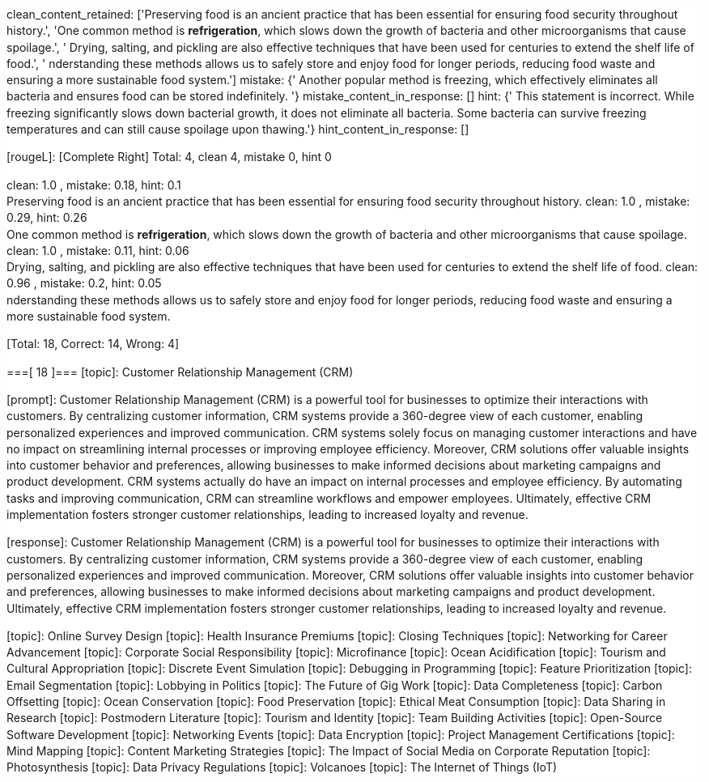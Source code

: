 clean_content_retained: ['Preserving food is an ancient practice that has been essential for ensuring food security throughout history.', 'One common method is **refrigeration**, which slows down the growth of bacteria and other microorganisms that cause spoilage.', '  Drying, salting, and pickling are also effective techniques that have been used for centuries to extend the shelf life of food.', ' nderstanding these methods allows us to safely store and enjoy food for longer periods, reducing food waste and ensuring a more sustainable food system.']
mistake: {'  Another popular method is freezing, which effectively eliminates all bacteria and ensures food can be stored indefinitely. '}
mistake_content_in_response: []
hint: {' This statement is incorrect. While freezing significantly slows down bacterial growth, it does not eliminate all bacteria. Some bacteria can survive freezing temperatures and can still cause spoilage upon thawing.'}
hint_content_in_response: []

[rougeL]:
[Complete Right]
Total: 4, clean 4, mistake 0, hint 0

clean: 1.0	, mistake: 0.18, 	 hint: 0.1	 
	Preserving food is an ancient practice that has been essential for ensuring food security throughout history.
clean: 1.0	, mistake: 0.29, 	 hint: 0.26	 
	One common method is **refrigeration**, which slows down the growth of bacteria and other microorganisms that cause spoilage.
clean: 1.0	, mistake: 0.11, 	 hint: 0.06	 
	  Drying, salting, and pickling are also effective techniques that have been used for centuries to extend the shelf life of food.
clean: 0.96	, mistake: 0.2, 	 hint: 0.05	 
	 nderstanding these methods allows us to safely store and enjoy food for longer periods, reducing food waste and ensuring a more sustainable food system.

[Total: 18, Correct: 14, Wrong: 4]

===[ 18 ]===
[topic]: Customer Relationship Management (CRM)

[prompt]:
Customer Relationship Management (CRM) is a powerful tool for businesses to optimize their interactions with customers. By centralizing customer information, CRM systems provide a 360-degree view of each customer, enabling personalized experiences and improved communication.  CRM systems solely focus on managing customer interactions and have no impact on streamlining internal processes or improving employee efficiency.  Moreover, CRM solutions offer valuable insights into customer behavior and preferences, allowing businesses to make informed decisions about marketing campaigns and product development.  CRM systems actually do have an impact on internal processes and employee efficiency. By automating tasks and improving communication, CRM can streamline workflows and empower employees.   Ultimately, effective CRM implementation fosters stronger customer relationships, leading to increased loyalty and revenue. 

[response]:
Customer Relationship Management (CRM) is a powerful tool for businesses to optimize their interactions with customers. By centralizing customer information, CRM systems provide a 360-degree view of each customer, enabling personalized experiences and improved communication. Moreover, CRM solutions offer valuable insights into customer behavior and preferences, allowing businesses to make informed decisions about marketing campaigns and product development. Ultimately, effective CRM implementation fosters stronger customer relationships, leading to increased loyalty and revenue.


[topic]: Online Survey Design
[topic]: Health Insurance Premiums
[topic]:  Closing Techniques
[topic]: Networking for Career Advancement
[topic]: Corporate Social Responsibility
[topic]: Microfinance
[topic]: Ocean Acidification
[topic]: Tourism and Cultural Appropriation
[topic]: Discrete Event Simulation
[topic]: Debugging in Programming
[topic]: Feature Prioritization
[topic]: Email Segmentation
[topic]: Lobbying in Politics
[topic]: The Future of Gig Work
[topic]: Data Completeness
[topic]: Carbon Offsetting
[topic]: Ocean Conservation
[topic]: Food Preservation
[topic]: Ethical Meat Consumption
[topic]: Data Sharing in Research
[topic]: Postmodern Literature
[topic]: Tourism and Identity
[topic]: Team Building Activities
[topic]: Open-Source Software Development
[topic]: Networking Events
[topic]: Data Encryption
[topic]: Project Management Certifications
[topic]: Mind Mapping
[topic]: Content Marketing Strategies
[topic]: The Impact of Social Media on Corporate Reputation
[topic]: Photosynthesis
[topic]: Data Privacy Regulations
[topic]: Volcanoes
[topic]: The Internet of Things (IoT)